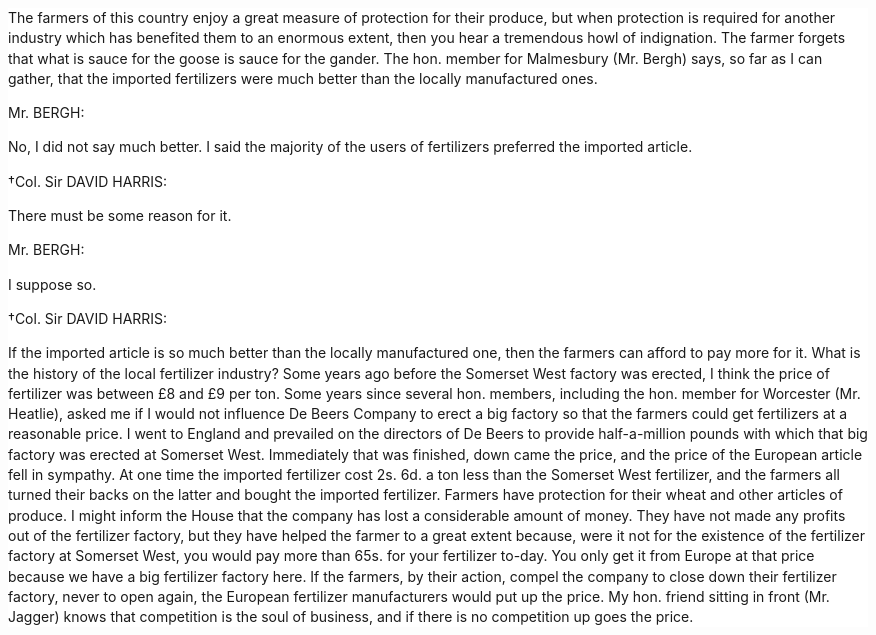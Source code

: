 <p>The farmers of this country enjoy a great measure of protection for their produce, but when protection is required for another industry which has benefited them to an enormous extent, then you hear a tremendous howl of indignation. The farmer forgets that what is sauce for the goose is sauce for the gander. The hon. member for Malmesbury (Mr. Bergh) says, so far as I can gather, that the imported fertilizers were much better than the locally manufactured ones.</p>

</speech>

<speech by="#bergh">

<from>Mr. <person refersTo="hansard_za">BERGH</person>:</from>

<p>No, I did not say much better. I said the majority of the users of fertilizers preferred the imported article.</p>

</speech>

<speech by="#david_harris">

<from>&#x2020;Col. Sir <person refersTo="hansard_za">DAVID HARRIS</person>:</from>

<p>There must be some reason for it.</p>

</speech>

<speech by="#bergh">

<from>Mr. <person refersTo="hansard_za">BERGH</person>:</from>

<p>I suppose so.</p>

</speech>

<speech by="#david_harris">

<from>&#x2020;Col. Sir <person refersTo="hansard_za">DAVID HARRIS</person>:</from>

<p>If the imported article is so much better than the locally manufactured one, then the farmers can afford to pay more for it. What is the history of the local fertilizer industry? Some years ago before the Somerset West factory was erected, I think the price of fertilizer was between &#x00A3;8 and &#x00A3;9 per ton. Some years since several hon. members, including the hon. member for Worcester (Mr. Heatlie), asked me if I would not influence De Beers Company to erect a big factory so that the farmers could get fertilizers at a reasonable price. I went to England and prevailed on the directors of De Beers to provide half-a-million pounds with which that big factory was erected at Somerset West. Immediately that was finished, down came the price, and the price of the European article fell in sympathy. At one time the imported fertilizer cost 2s. 6d. a ton less than the Somerset West fertilizer, and the farmers all turned their backs on the latter and bought the imported fertilizer. Farmers have protection for their wheat and other articles of produce. I might inform the House that the company has lost a considerable amount of money. They have not made any profits out of the fertilizer factory, but they have helped the farmer to a great extent because, were it not for the existence of the fertilizer factory at Somerset West, you would pay more than 65s. for your fertilizer to-day. You only get it from Europe at that price because we have a big fertilizer factory here. If the farmers, by their action, compel the company to close down their fertilizer factory, never to open again, the European fertilizer manufacturers would put up the price. My hon. friend sitting in front (Mr. Jagger) knows that competition is the soul of business, and if there is no competition up goes the price.</p>

</speech>
